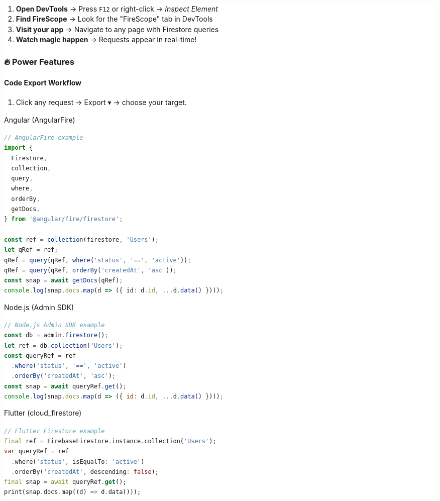 1. **Open DevTools** → Press `F12` or right-click → _Inspect Element_
2. **Find FireScope** → Look for the "FireScope" tab in DevTools
3. **Visit your app** → Navigate to any page with Firestore queries
4. **Watch magic happen** → Requests appear in real-time!

### 🔥 **Power Features**

#### Code Export Workflow

1. Click any request → Export ▾ → choose your target.

Angular (AngularFire)

```ts
// AngularFire example
import {
  Firestore,
  collection,
  query,
  where,
  orderBy,
  getDocs,
} from '@angular/fire/firestore';

const ref = collection(firestore, 'Users');
let qRef = ref;
qRef = query(qRef, where('status', '==', 'active'));
qRef = query(qRef, orderBy('createdAt', 'asc'));
const snap = await getDocs(qRef);
console.log(snap.docs.map(d => ({ id: d.id, ...d.data() })));
```

Node.js (Admin SDK)

```js
// Node.js Admin SDK example
const db = admin.firestore();
let ref = db.collection('Users');
const queryRef = ref
  .where('status', '==', 'active')
  .orderBy('createdAt', 'asc');
const snap = await queryRef.get();
console.log(snap.docs.map(d => ({ id: d.id, ...d.data() })));
```

Flutter (cloud_firestore)

```dart
// Flutter Firestore example
final ref = FirebaseFirestore.instance.collection('Users');
var queryRef = ref
  .where('status', isEqualTo: 'active')
  .orderBy('createdAt', descending: false);
final snap = await queryRef.get();
print(snap.docs.map((d) => d.data()));
```
